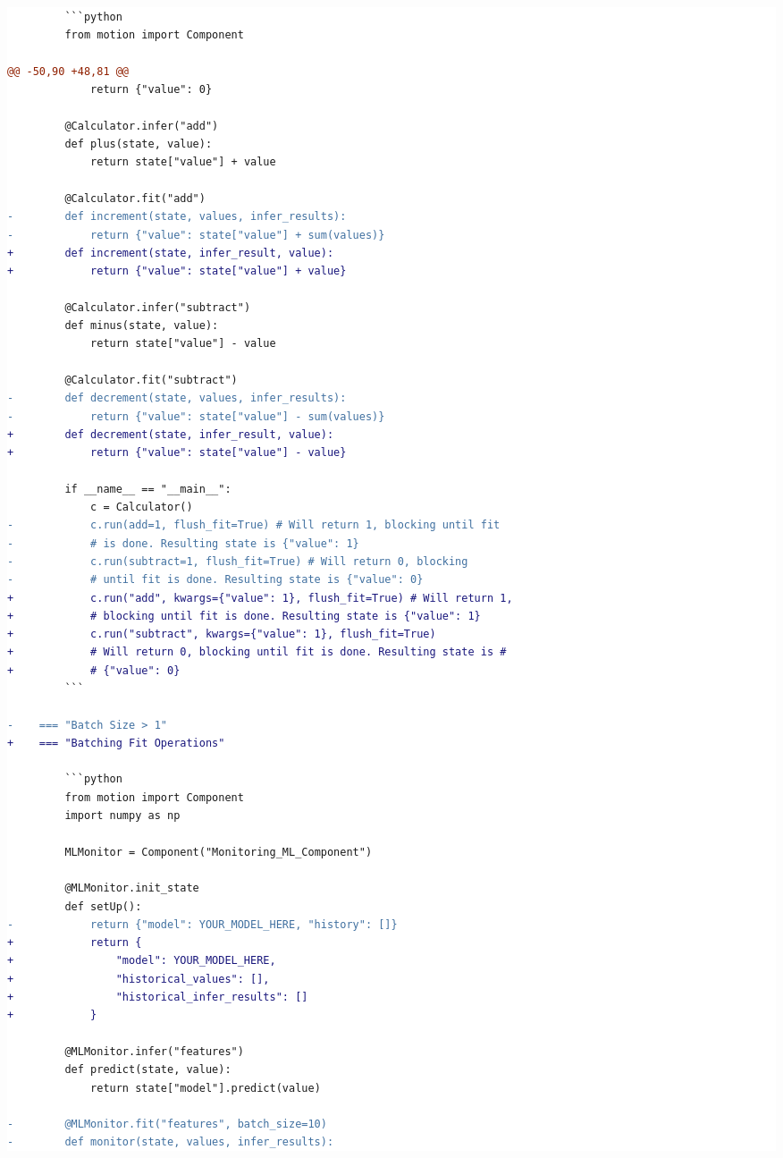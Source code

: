 ```diff
         ```python
         from motion import Component
 
@@ -50,90 +48,81 @@
             return {"value": 0}
 
         @Calculator.infer("add")
         def plus(state, value):
             return state["value"] + value
 
         @Calculator.fit("add")
-        def increment(state, values, infer_results):
-            return {"value": state["value"] + sum(values)}
+        def increment(state, infer_result, value):
+            return {"value": state["value"] + value}
 
         @Calculator.infer("subtract")
         def minus(state, value):
             return state["value"] - value
 
         @Calculator.fit("subtract")
-        def decrement(state, values, infer_results):
-            return {"value": state["value"] - sum(values)}
+        def decrement(state, infer_result, value):
+            return {"value": state["value"] - value}
 
         if __name__ == "__main__":
             c = Calculator()
-            c.run(add=1, flush_fit=True) # Will return 1, blocking until fit
-            # is done. Resulting state is {"value": 1}
-            c.run(subtract=1, flush_fit=True) # Will return 0, blocking
-            # until fit is done. Resulting state is {"value": 0}
+            c.run("add", kwargs={"value": 1}, flush_fit=True) # Will return 1,
+            # blocking until fit is done. Resulting state is {"value": 1}
+            c.run("subtract", kwargs={"value": 1}, flush_fit=True)
+            # Will return 0, blocking until fit is done. Resulting state is #
+            # {"value": 0}
         ```
 
-    === "Batch Size > 1"
+    === "Batching Fit Operations"
 
         ```python
         from motion import Component
         import numpy as np
 
         MLMonitor = Component("Monitoring_ML_Component")
 
         @MLMonitor.init_state
         def setUp():
-            return {"model": YOUR_MODEL_HERE, "history": []}
+            return {
+                "model": YOUR_MODEL_HERE,
+                "historical_values": [],
+                "historical_infer_results": []
+            }
 
         @MLMonitor.infer("features")
         def predict(state, value):
             return state["model"].predict(value)
 
-        @MLMonitor.fit("features", batch_size=10)
-        def monitor(state, values, infer_results):
```